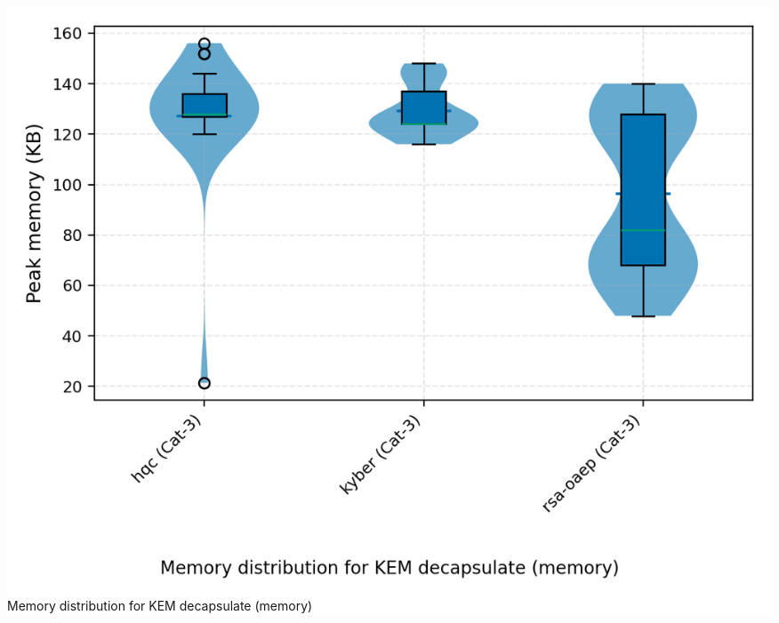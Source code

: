 ![20251007T091128Z/category_3/memory_distribution_memory_kem_decapsulate.png](20251007T091128Z/category_3/memory_distribution_memory_kem_decapsulate.png)

Memory distribution for KEM decapsulate (memory)
